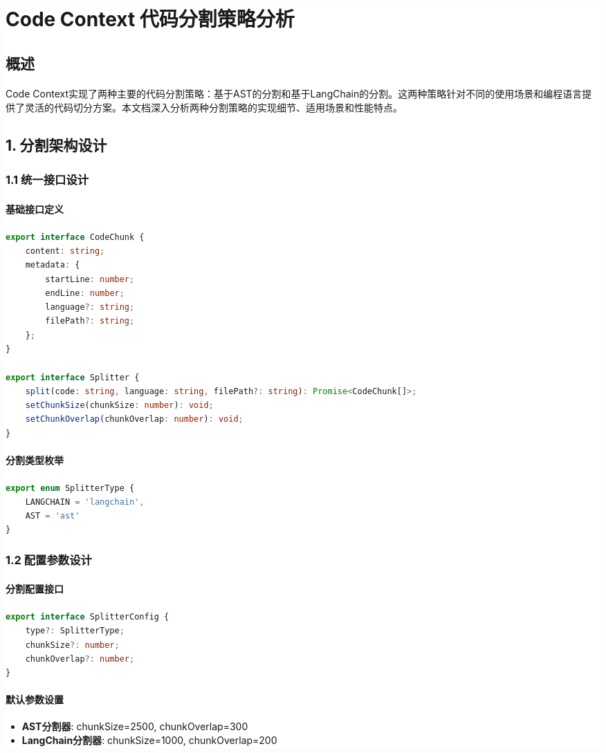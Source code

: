 # Code Context 代码分割策略分析

## 概述

Code Context实现了两种主要的代码分割策略：基于AST的分割和基于LangChain的分割。这两种策略针对不同的使用场景和编程语言提供了灵活的代码切分方案。本文档深入分析两种分割策略的实现细节、适用场景和性能特点。

## 1. 分割架构设计

### 1.1 统一接口设计

#### 基础接口定义
```typescript
export interface CodeChunk {
    content: string;
    metadata: {
        startLine: number;
        endLine: number;
        language?: string;
        filePath?: string;
    };
}

export interface Splitter {
    split(code: string, language: string, filePath?: string): Promise<CodeChunk[]>;
    setChunkSize(chunkSize: number): void;
    setChunkOverlap(chunkOverlap: number): void;
}
```

#### 分割类型枚举
```typescript
export enum SplitterType {
    LANGCHAIN = 'langchain',
    AST = 'ast'
}
```

### 1.2 配置参数设计

#### 分割配置接口
```typescript
export interface SplitterConfig {
    type?: SplitterType;
    chunkSize?: number;
    chunkOverlap?: number;
}
```

#### 默认参数设置
- **AST分割器**: chunkSize=2500, chunkOverlap=300
- **LangChain分割器**: chunkSize=1000, chunkOverlap=200
